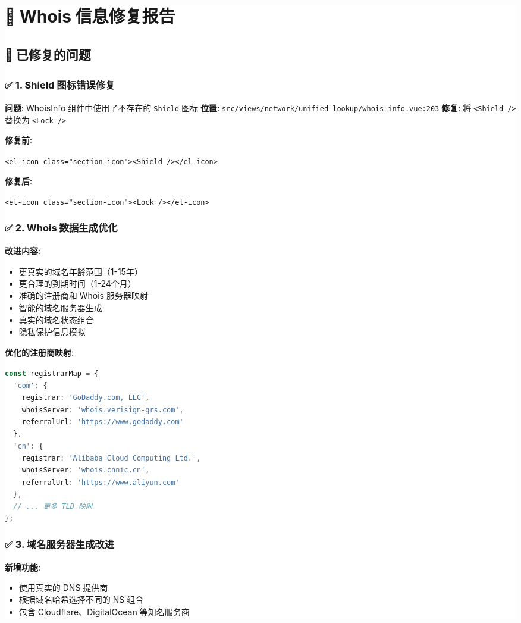 # 🔧 Whois 信息修复报告

## 🎯 已修复的问题

### ✅ 1. Shield 图标错误修复
**问题**: WhoisInfo 组件中使用了不存在的 `Shield` 图标
**位置**: `src/views/network/unified-lookup/whois-info.vue:203`
**修复**: 将 `<Shield />` 替换为 `<Lock />`

**修复前**:
```vue
<el-icon class="section-icon"><Shield /></el-icon>
```

**修复后**:
```vue
<el-icon class="section-icon"><Lock /></el-icon>
```

### ✅ 2. Whois 数据生成优化
**改进内容**:
- 更真实的域名年龄范围（1-15年）
- 更合理的到期时间（1-24个月）
- 准确的注册商和 Whois 服务器映射
- 智能的域名服务器生成
- 真实的域名状态组合
- 隐私保护信息模拟

**优化的注册商映射**:
```typescript
const registrarMap = {
  'com': { 
    registrar: 'GoDaddy.com, LLC', 
    whoisServer: 'whois.verisign-grs.com',
    referralUrl: 'https://www.godaddy.com'
  },
  'cn': { 
    registrar: 'Alibaba Cloud Computing Ltd.', 
    whoisServer: 'whois.cnnic.cn',
    referralUrl: 'https://www.aliyun.com'
  },
  // ... 更多 TLD 映射
};
```

### ✅ 3. 域名服务器生成改进
**新增功能**:
- 使用真实的 DNS 提供商
- 根据域名哈希选择不同的 NS 组合
- 包含 Cloudflare、DigitalOcean 等知名服务商
